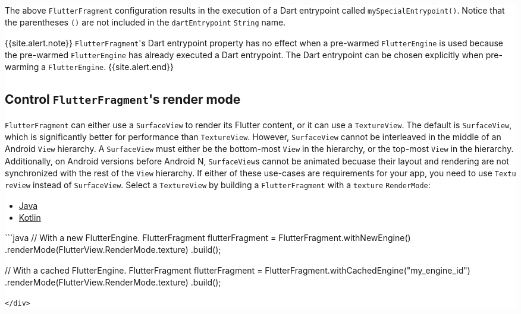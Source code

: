 
The above `FlutterFragment` configuration results in the execution of a Dart
entrypoint called `mySpecialEntrypoint()`. Notice that the parentheses `()` are
not included in the `dartEntrypoint` `String` name.

{{site.alert.note}}
  `FlutterFragment`'s Dart entrypoint property has no effect when a pre-warmed
  `FlutterEngine` is used because the pre-warmed `FlutterEngine` has already
  executed a Dart entrypoint. The Dart entrypoint can be chosen explicitly when
  pre-warming a `FlutterEngine`.
{{site.alert.end}}

## Control `FlutterFragment`'s render mode

`FlutterFragment` can either use a `SurfaceView` to render its Flutter content,
or it can use a `TextureView`. The default is `SurfaceView`, which is
significantly better for performance than `TextureView`. However, `SurfaceView`
cannot be interleaved in the middle of an Android `View` hierarchy. A
`SurfaceView` must either be the bottom-most `View` in the hierarchy, or the
top-most `View` in the hierarchy. Additionally, on Android versions before
Android N, `SurfaceView`s cannot be animated becuase their layout and rendering
are not synchronized with the rest of the `View` hierarchy. If either of these
use-cases are requirements for your app, you need to use `TextureView` instead
of `SurfaceView`. Select a `TextureView` by building a `FlutterFragment` with a
`texture` `RenderMode`:


<ul class="nav nav-tabs" id="launch-with-rendermode-language" role="tablist">
  <li class="nav-item">
    <a class="nav-link active" id="launch-with-rendermode-java" href="#launch-with-rendermode-java-tab" role="tab" aria-controls="launch-with-rendermode-java" aria-selected="true">Java</a>
  </li>
  <li class="nav-item">
    <a class="nav-link" id="launch-with-rendermode-kotlin" href="#launch-with-rendermode-kotlin-tab" role="tab" aria-controls="launch-with-rendermode-kotlin" aria-selected="false">Kotlin</a>
  </li>
</ul>

<div class="tab-content">

<div class="tab-pane active" id="launch-with-rendermode-java-tab" role="tabpanel" aria-labelledby="launch-with-rendermode-java-tab" markdown="1">
<?code-excerpt "MyActivity.java" title?>
```java
// With a new FlutterEngine.
FlutterFragment flutterFragment = FlutterFragment.withNewEngine()
    .renderMode(FlutterView.RenderMode.texture)
    .build();

// With a cached FlutterEngine.
FlutterFragment flutterFragment = FlutterFragment.withCachedEngine("my_engine_id")
    .renderMode(FlutterView.RenderMode.texture)
    .build();
```
</div>
